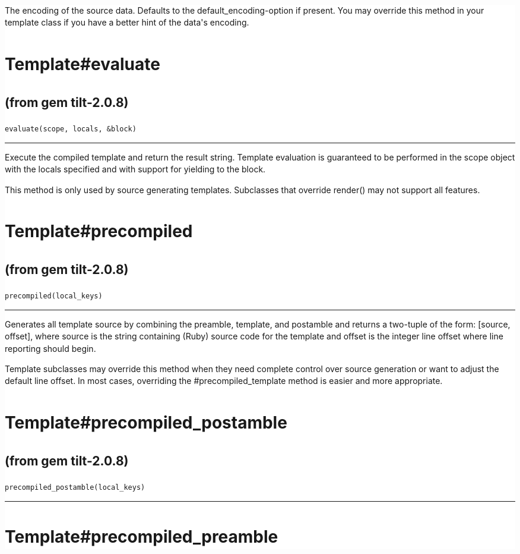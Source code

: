 
The encoding of the source data. Defaults to the default_encoding-option if
present. You may override this method in your template class if you have a
better hint of the data's encoding.


# Template#evaluate

(from gem tilt-2.0.8)
---
    evaluate(scope, locals, &block)

---

Execute the compiled template and return the result string. Template
evaluation is guaranteed to be performed in the scope object with the locals
specified and with support for yielding to the block.

This method is only used by source generating templates. Subclasses that
override render() may not support all features.


# Template#precompiled

(from gem tilt-2.0.8)
---
    precompiled(local_keys)

---

Generates all template source by combining the preamble, template, and
postamble and returns a two-tuple of the form: [source, offset], where source
is the string containing (Ruby) source code for the template and offset is the
integer line offset where line reporting should begin.

Template subclasses may override this method when they need complete control
over source generation or want to adjust the default line offset. In most
cases, overriding the #precompiled_template method is easier and more
appropriate.


# Template#precompiled_postamble

(from gem tilt-2.0.8)
---
    precompiled_postamble(local_keys)

---


# Template#precompiled_preamble
